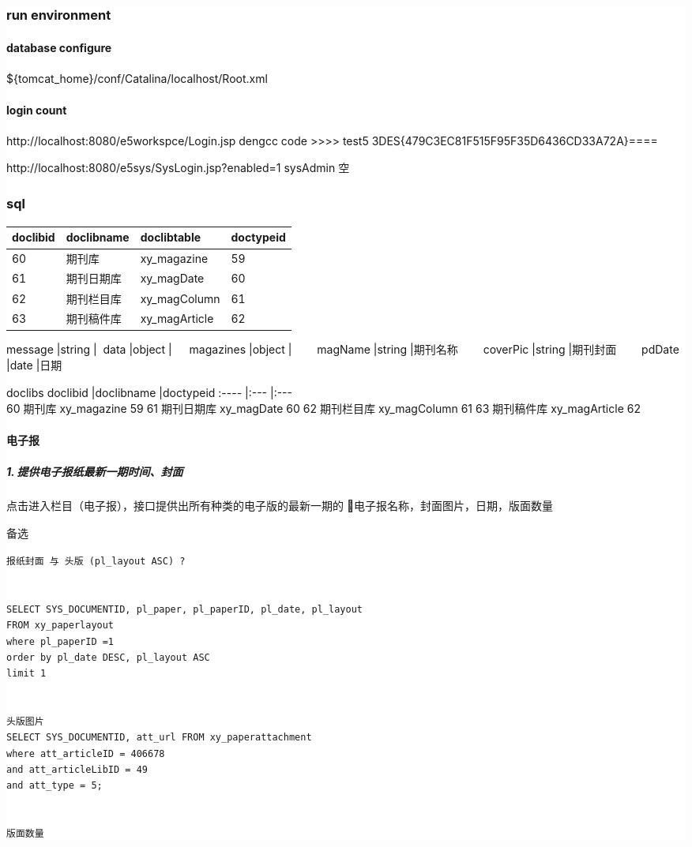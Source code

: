 ### run environment
#### database configure
${tomcat_home}/conf/Catalina/localhost/Root.xml


#### login count
http://localhost:8080/e5workspce/Login.jsp
dengcc  code >>>> 
test5	3DES{479C3EC81F515F95F35D6436CD33A72A}====


http://localhost:8080/e5sys/SysLogin.jsp?enabled=1
sysAdmin
空


### sql
doclibid		|doclibname			|doclibtable            |doctypeid  
:----			|:---			    |:---	                |:---
60				|期刊库			    |xy_magazine            |59
61	            |期刊日期库	        |xy_magDate	            |60
62	            |期刊栏目库	        |xy_magColumn	        |61
63	            |期刊稿件库	        |xy_magArticle	        |62


message						|string			|&nbsp;
data						|object			|&nbsp;
&emsp;magazines				|object			    |
&emsp;&emsp;magName			|string			    |期刊名称
&emsp;&emsp;coverPic		|string			    |期刊封面
&emsp;&emsp;pdDate	        |date             |日期

doclibs
doclibid    |doclibname          |doctypeid
:----						|:---			|:---	
60	期刊库	xy_magazine	        59
61	期刊日期库	xy_magDate	    60
62	期刊栏目库	xy_magColumn	61
63	期刊稿件库	xy_magArticle	62



#### 电子报
##### 1. 提供电子报纸最新一期时间、封面
点击进入栏目（电子报），接口提供出所有种类的电子版的最新一期的
电子报名称，封面图片，日期，版面数量

备选
```
报纸封面 与 头版 (pl_layout ASC) ?


SELECT SYS_DOCUMENTID, pl_paper, pl_paperID, pl_date, pl_layout
FROM xy_paperlayout
where pl_paperID =1
order by pl_date DESC, pl_layout ASC
limit 1


头版图片
SELECT SYS_DOCUMENTID, att_url FROM xy_paperattachment
where att_articleID = 406678
and att_articleLibID = 49
and att_type = 5;


版面数量
```